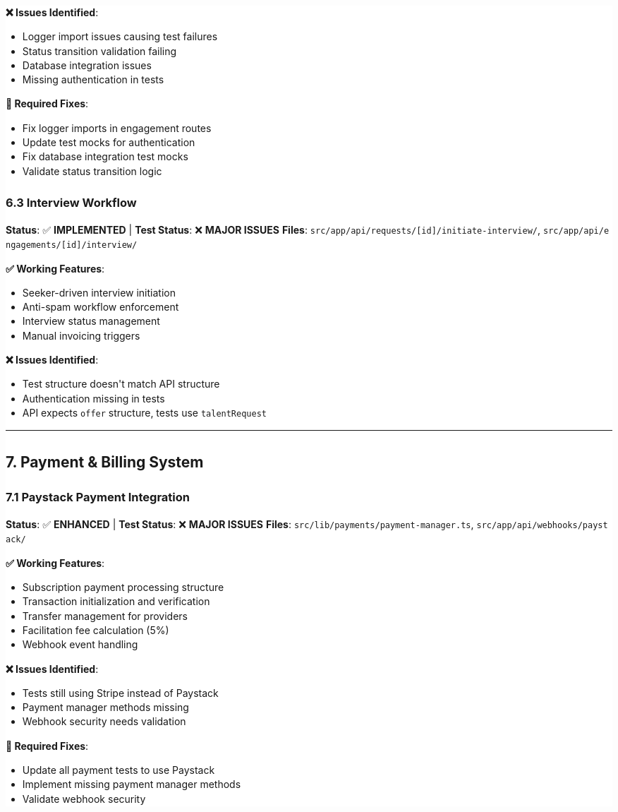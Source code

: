 **❌ Issues Identified**:
- Logger import issues causing test failures
- Status transition validation failing
- Database integration issues
- Missing authentication in tests

**🔧 Required Fixes**:
- Fix logger imports in engagement routes
- Update test mocks for authentication
- Fix database integration test mocks
- Validate status transition logic

### 6.3 Interview Workflow
**Status**: ✅ **IMPLEMENTED** | **Test Status**: ❌ **MAJOR ISSUES**
**Files**: `src/app/api/requests/[id]/initiate-interview/`, `src/app/api/engagements/[id]/interview/`

**✅ Working Features**:
- Seeker-driven interview initiation
- Anti-spam workflow enforcement
- Interview status management
- Manual invoicing triggers

**❌ Issues Identified**:
- Test structure doesn't match API structure
- Authentication missing in tests
- API expects `offer` structure, tests use `talentRequest`

---

## 7. Payment & Billing System

### 7.1 Paystack Payment Integration
**Status**: ✅ **ENHANCED** | **Test Status**: ❌ **MAJOR ISSUES**
**Files**: `src/lib/payments/payment-manager.ts`, `src/app/api/webhooks/paystack/`

**✅ Working Features**:
- Subscription payment processing structure
- Transaction initialization and verification
- Transfer management for providers
- Facilitation fee calculation (5%)
- Webhook event handling

**❌ Issues Identified**:
- Tests still using Stripe instead of Paystack
- Payment manager methods missing
- Webhook security needs validation

**🔧 Required Fixes**:
- Update all payment tests to use Paystack
- Implement missing payment manager methods
- Validate webhook security
